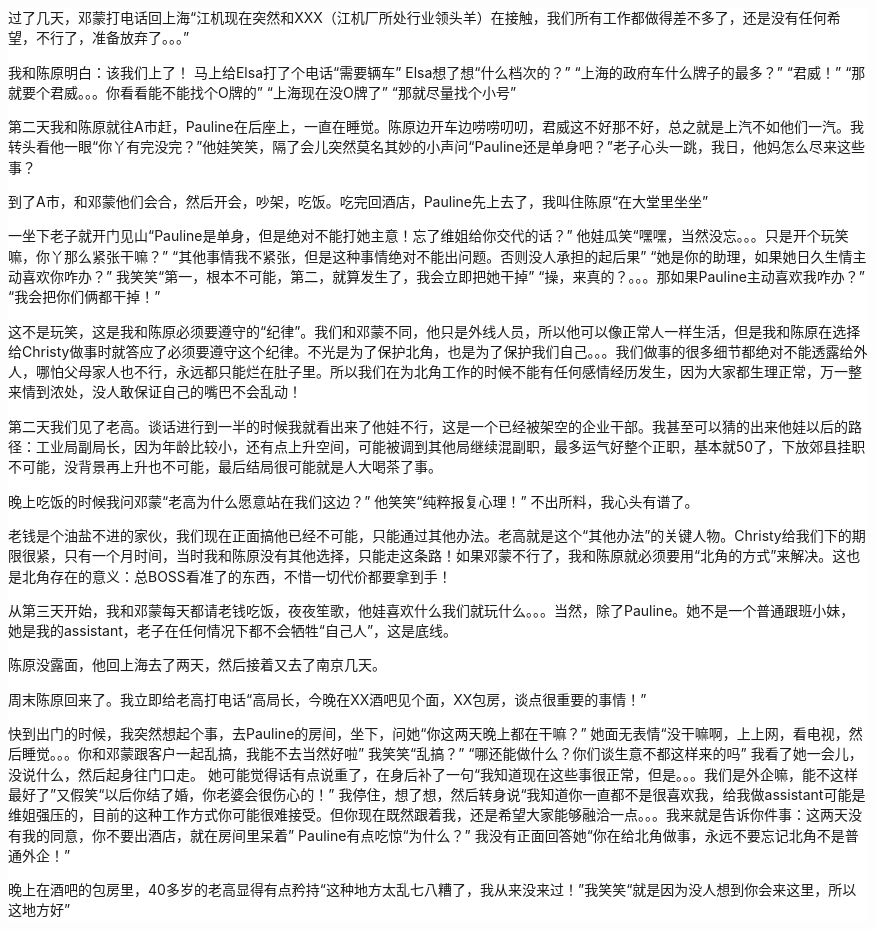 过了几天，邓蒙打电话回上海“江机现在突然和XXX（江机厂所处行业领头羊）在接触，我们所有工作都做得差不多了，还是没有任何希望，不行了，准备放弃了。。。”

我和陈原明白：该我们上了！ 
马上给Elsa打了个电话“需要辆车”
Elsa想了想“什么档次的？”
“上海的政府车什么牌子的最多？”
“君威！”
“那就要个君威。。。你看看能不能找个O牌的”
“上海现在没O牌了”
“那就尽量找个小号”

第二天我和陈原就往A市赶，Pauline在后座上，一直在睡觉。陈原边开车边唠唠叨叨，君威这不好那不好，总之就是上汽不如他们一汽。我转头看他一眼“你丫有完没完？”他娃笑笑，隔了会儿突然莫名其妙的小声问“Pauline还是单身吧？”老子心头一跳，我日，他妈怎么尽来这些事？

到了A市，和邓蒙他们会合，然后开会，吵架，吃饭。吃完回酒店，Pauline先上去了，我叫住陈原“在大堂里坐坐”

一坐下老子就开门见山“Pauline是单身，但是绝对不能打她主意！忘了维姐给你交代的话？”
他娃瓜笑“嘿嘿，当然没忘。。。只是开个玩笑嘛，你丫那么紧张干嘛？”
“其他事情我不紧张，但是这种事情绝对不能出问题。否则没人承担的起后果”
“她是你的助理，如果她日久生情主动喜欢你咋办？”
我笑笑“第一，根本不可能，第二，就算发生了，我会立即把她干掉”
“操，来真的？。。。那如果Pauline主动喜欢我咋办？”
“我会把你们俩都干掉！”

这不是玩笑，这是我和陈原必须要遵守的“纪律”。我们和邓蒙不同，他只是外线人员，所以他可以像正常人一样生活，但是我和陈原在选择给Christy做事时就答应了必须要遵守这个纪律。不光是为了保护北角，也是为了保护我们自己。。。我们做事的很多细节都绝对不能透露给外人，哪怕父母家人也不行，永远都只能烂在肚子里。所以我们在为北角工作的时候不能有任何感情经历发生，因为大家都生理正常，万一整来情到浓处，没人敢保证自己的嘴巴不会乱动！

第二天我们见了老高。谈话进行到一半的时候我就看出来了他娃不行，这是一个已经被架空的企业干部。我甚至可以猜的出来他娃以后的路径：工业局副局长，因为年龄比较小，还有点上升空间，可能被调到其他局继续混副职，最多运气好整个正职，基本就50了，下放郊县挂职不可能，没背景再上升也不可能，最后结局很可能就是人大喝茶了事。

晚上吃饭的时候我问邓蒙“老高为什么愿意站在我们这边？”
他笑笑“纯粹报复心理！”
不出所料，我心头有谱了。

老钱是个油盐不进的家伙，我们现在正面搞他已经不可能，只能通过其他办法。老高就是这个“其他办法”的关键人物。Christy给我们下的期限很紧，只有一个月时间，当时我和陈原没有其他选择，只能走这条路！如果邓蒙不行了，我和陈原就必须要用“北角的方式”来解决。这也是北角存在的意义：总BOSS看准了的东西，不惜一切代价都要拿到手！

从第三天开始，我和邓蒙每天都请老钱吃饭，夜夜笙歌，他娃喜欢什么我们就玩什么。。。当然，除了Pauline。她不是一个普通跟班小妹，她是我的assistant，老子在任何情况下都不会牺牲“自己人”，这是底线。

陈原没露面，他回上海去了两天，然后接着又去了南京几天。

周末陈原回来了。我立即给老高打电话“高局长，今晚在XX酒吧见个面，XX包房，谈点很重要的事情！”

快到出门的时候，我突然想起个事，去Pauline的房间，坐下，问她“你这两天晚上都在干嘛？”
她面无表情“没干嘛啊，上上网，看电视，然后睡觉。。。你和邓蒙跟客户一起乱搞，我能不去当然好啦”
我笑笑“乱搞？”
“哪还能做什么？你们谈生意不都这样来的吗”
我看了她一会儿，没说什么，然后起身往门口走。
她可能觉得话有点说重了，在身后补了一句“我知道现在这些事很正常，但是。。。我们是外企嘛，能不这样最好了”又假笑“以后你结了婚，你老婆会很伤心的！”
我停住，想了想，然后转身说“我知道你一直都不是很喜欢我，给我做assistant可能是维姐强压的，目前的这种工作方式你可能很难接受。但你现在既然跟着我，还是希望大家能够融洽一点。。。我来就是告诉你件事：这两天没有我的同意，你不要出酒店，就在房间里呆着”
Pauline有点吃惊“为什么？”
我没有正面回答她“你在给北角做事，永远不要忘记北角不是普通外企！”

晚上在酒吧的包房里，40多岁的老高显得有点矜持“这种地方太乱七八糟了，我从来没来过！”我笑笑“就是因为没人想到你会来这里，所以这地方好”
